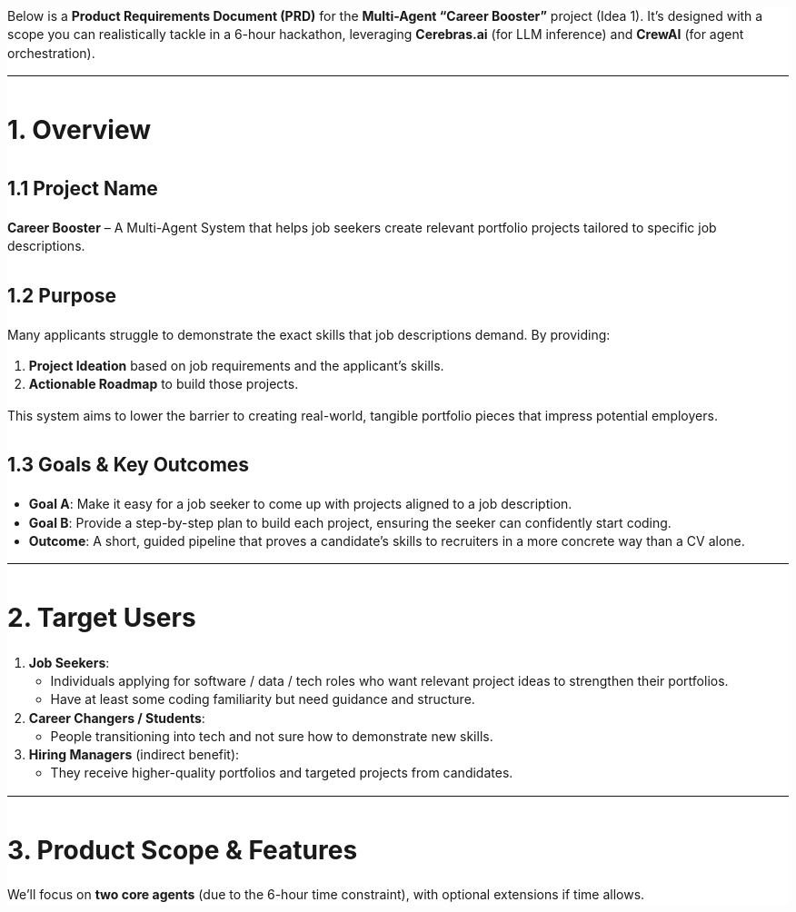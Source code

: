 Below is a **Product Requirements Document (PRD)** for the **Multi-Agent “Career Booster”** project (Idea 1). It’s designed with a scope you can realistically tackle in a 6-hour hackathon, leveraging **Cerebras.ai** (for LLM inference) and **CrewAI** (for agent orchestration).

---

# 1. **Overview**

## 1.1 Project Name
**Career Booster** – A Multi-Agent System that helps job seekers create relevant portfolio projects tailored to specific job descriptions.

## 1.2 Purpose
Many applicants struggle to demonstrate the exact skills that job descriptions demand. By providing:
1. **Project Ideation** based on job requirements and the applicant’s skills.
2. **Actionable Roadmap** to build those projects.

This system aims to lower the barrier to creating real-world, tangible portfolio pieces that impress potential employers.

## 1.3 Goals & Key Outcomes
- **Goal A**: Make it easy for a job seeker to come up with projects aligned to a job description.  
- **Goal B**: Provide a step-by-step plan to build each project, ensuring the seeker can confidently start coding.  
- **Outcome**: A short, guided pipeline that proves a candidate’s skills to recruiters in a more concrete way than a CV alone.

---

# 2. **Target Users**

1. **Job Seekers**: 
   - Individuals applying for software / data / tech roles who want relevant project ideas to strengthen their portfolios.
   - Have at least some coding familiarity but need guidance and structure.  
2. **Career Changers / Students**: 
   - People transitioning into tech and not sure how to demonstrate new skills.  
3. **Hiring Managers** (indirect benefit): 
   - They receive higher-quality portfolios and targeted projects from candidates.

---

# 3. **Product Scope & Features**

We’ll focus on **two core agents** (due to the 6-hour time constraint), with optional extensions if time allows.
